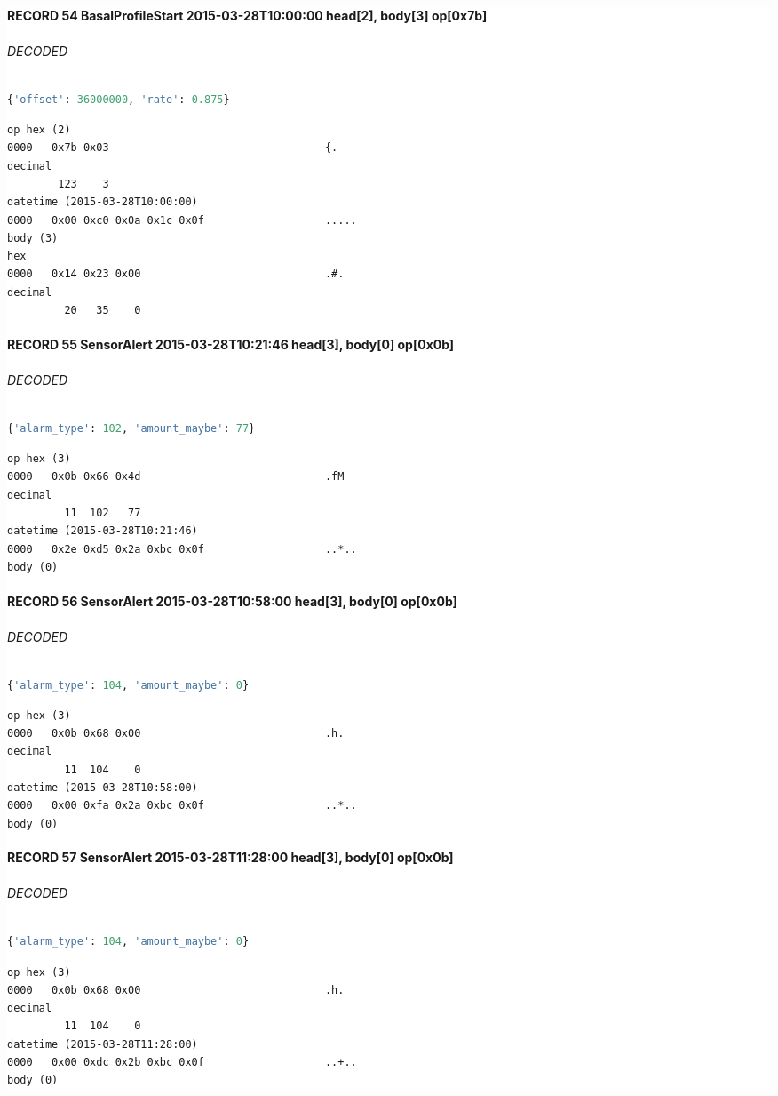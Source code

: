 #### RECORD 54 BasalProfileStart 2015-03-28T10:00:00 head[2], body[3] op[0x7b]
###### DECODED
```python
{'offset': 36000000, 'rate': 0.875}
```
    op hex (2)
    0000   0x7b 0x03                                  {.
    decimal
            123    3
    datetime (2015-03-28T10:00:00)
    0000   0x00 0xc0 0x0a 0x1c 0x0f                   .....
    body (3)
    hex
    0000   0x14 0x23 0x00                             .#.
    decimal
             20   35    0

#### RECORD 55 SensorAlert 2015-03-28T10:21:46 head[3], body[0] op[0x0b]
###### DECODED
```python
{'alarm_type': 102, 'amount_maybe': 77}
```
    op hex (3)
    0000   0x0b 0x66 0x4d                             .fM
    decimal
             11  102   77
    datetime (2015-03-28T10:21:46)
    0000   0x2e 0xd5 0x2a 0xbc 0x0f                   ..*..
    body (0)

#### RECORD 56 SensorAlert 2015-03-28T10:58:00 head[3], body[0] op[0x0b]
###### DECODED
```python
{'alarm_type': 104, 'amount_maybe': 0}
```
    op hex (3)
    0000   0x0b 0x68 0x00                             .h.
    decimal
             11  104    0
    datetime (2015-03-28T10:58:00)
    0000   0x00 0xfa 0x2a 0xbc 0x0f                   ..*..
    body (0)

#### RECORD 57 SensorAlert 2015-03-28T11:28:00 head[3], body[0] op[0x0b]
###### DECODED
```python
{'alarm_type': 104, 'amount_maybe': 0}
```
    op hex (3)
    0000   0x0b 0x68 0x00                             .h.
    decimal
             11  104    0
    datetime (2015-03-28T11:28:00)
    0000   0x00 0xdc 0x2b 0xbc 0x0f                   ..+..
    body (0)
